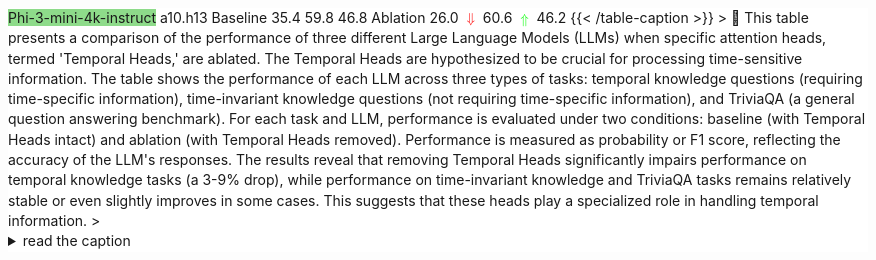 </tr>
<tr class="ltx_tr" id="S4.T2.8.8.14.4" style="background-color:#8EDB8A;">
<td class="ltx_td ltx_align_left ltx_border_t" colspan="5" id="S4.T2.8.8.14.4.1"><span class="ltx_text ltx_font_bold ltx_font_italic" id="S4.T2.8.8.14.4.1.1" style="background-color:#8EDB8A;">Phi-3-mini-4k-instruct</span></td>
</tr>
<tr class="ltx_tr" id="S4.T2.8.8.15.5">
<td class="ltx_td ltx_align_left ltx_border_bb ltx_border_t" id="S4.T2.8.8.15.5.1" rowspan="2"><span class="ltx_text ltx_font_bold" id="S4.T2.8.8.15.5.1.1">a10.h13</span></td>
<td class="ltx_td ltx_align_left ltx_border_t" id="S4.T2.8.8.15.5.2">Baseline</td>
<td class="ltx_td ltx_align_left ltx_border_t" id="S4.T2.8.8.15.5.3">35.4</td>
<td class="ltx_td ltx_align_left ltx_border_t" id="S4.T2.8.8.15.5.4">59.8</td>
<td class="ltx_td ltx_align_left ltx_border_t" id="S4.T2.8.8.15.5.5">46.8</td>
</tr>
<tr class="ltx_tr" id="S4.T2.8.8.8">
<td class="ltx_td ltx_align_left ltx_border_bb" id="S4.T2.8.8.8.3">Ablation</td>
<td class="ltx_td ltx_align_left ltx_border_bb" id="S4.T2.7.7.7.1">26.0 <math alttext="\Downarrow" class="ltx_Math" display="inline" id="S4.T2.7.7.7.1.m1.1"><semantics id="S4.T2.7.7.7.1.m1.1a"><mo id="S4.T2.7.7.7.1.m1.1.1" mathcolor="#FF0000" stretchy="false" xref="S4.T2.7.7.7.1.m1.1.1.cmml">⇓</mo><annotation-xml encoding="MathML-Content" id="S4.T2.7.7.7.1.m1.1b"><ci id="S4.T2.7.7.7.1.m1.1.1.cmml" xref="S4.T2.7.7.7.1.m1.1.1">⇓</ci></annotation-xml><annotation encoding="application/x-tex" id="S4.T2.7.7.7.1.m1.1c">\Downarrow</annotation><annotation encoding="application/x-llamapun" id="S4.T2.7.7.7.1.m1.1d">⇓</annotation></semantics></math>
</td>
<td class="ltx_td ltx_align_left ltx_border_bb" id="S4.T2.8.8.8.2">60.6 <math alttext="\Uparrow" class="ltx_Math" display="inline" id="S4.T2.8.8.8.2.m1.1"><semantics id="S4.T2.8.8.8.2.m1.1a"><mo id="S4.T2.8.8.8.2.m1.1.1" mathcolor="#00FF00" stretchy="false" xref="S4.T2.8.8.8.2.m1.1.1.cmml">⇑</mo><annotation-xml encoding="MathML-Content" id="S4.T2.8.8.8.2.m1.1b"><ci id="S4.T2.8.8.8.2.m1.1.1.cmml" xref="S4.T2.8.8.8.2.m1.1.1">⇑</ci></annotation-xml><annotation encoding="application/x-tex" id="S4.T2.8.8.8.2.m1.1c">\Uparrow</annotation><annotation encoding="application/x-llamapun" id="S4.T2.8.8.8.2.m1.1d">⇑</annotation></semantics></math>
</td>
<td class="ltx_td ltx_align_left ltx_border_bb" id="S4.T2.8.8.8.4">46.2</td>
</tr>
</tbody>
</table>{{< /table-caption >}}
> 🔼 This table presents a comparison of the performance of three different Large Language Models (LLMs) when specific attention heads, termed 'Temporal Heads,' are ablated.  The Temporal Heads are hypothesized to be crucial for processing time-sensitive information. The table shows the performance of each LLM across three types of tasks: temporal knowledge questions (requiring time-specific information), time-invariant knowledge questions (not requiring time-specific information), and TriviaQA (a general question answering benchmark).  For each task and LLM, performance is evaluated under two conditions: baseline (with Temporal Heads intact) and ablation (with Temporal Heads removed).  Performance is measured as probability or F1 score, reflecting the accuracy of the LLM's responses. The results reveal that removing Temporal Heads significantly impairs performance on temporal knowledge tasks (a 3-9% drop), while performance on time-invariant knowledge and TriviaQA tasks remains relatively stable or even slightly improves in some cases. This suggests that these heads play a specialized role in handling temporal information.
> <details><summary>read the caption</summary></details>
